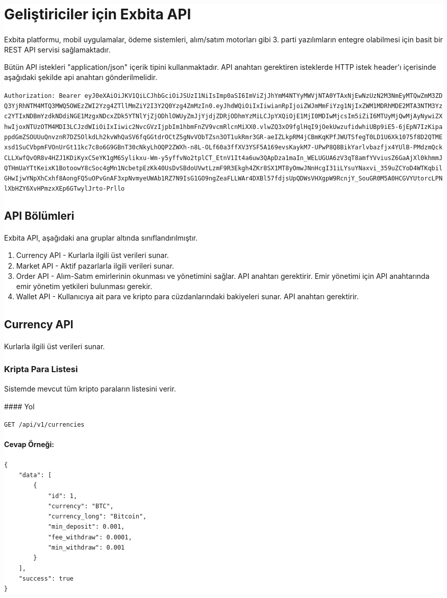 # Geliştiriciler için Exbita API

Exbita platformu, mobil uygulamalar, ödeme sistemleri, alım/satım motorları gibi 3. parti yazılımların entegre olabilmesi için basit bir REST API servisi sağlamaktadır.

Bütün API istekleri "application/json" içerik tipini kullanmaktadır. API anahtarı gerektiren isteklerde HTTP istek header'ı içerisinde aşağıdaki şekilde api anahtarı gönderilmelidir.

    Authorization: Bearer eyJ0eXAiOiJKV1QiLCJhbGciOiJSUzI1NiIsImp0aSI6ImViZjJhYmM4NTYyMWVjNTA0YTAxNjEwNzUzN2M3NmEyMTQwZmM3ZDQ3YjRhNTM4MTQ3MWQ5OWEzZWI2Yzg4ZTllMmZiY2I3Y2Q0Yzg4ZmMzIn0.eyJhdWQiOiIxIiwianRpIjoiZWJmMmFiYzg1NjIxZWM1MDRhMDE2MTA3NTM3Yzc2YTIxNDBmYzdkNDdiNGE1MzgxNDcxZDk5YTNlYjZjODhlOWUyZmJjYjdjZDRjODhmYzMiLCJpYXQiOjE1MjI0MDIwMjcsIm5iZiI6MTUyMjQwMjAyNywiZXhwIjoxNTUzOTM4MDI3LCJzdWIiOiIxIiwic2NvcGVzIjpbIm1hbmFnZV9vcmRlcnMiXX0.vlwZQ3xO9fglHqI9jOekUwzufidwhiUBp9iE5-6jEpN7IzKipappdGmZSOUUuQnvznR7DZ5OlkdLh2kvWhQaSV6fqGGtdrOCtZ5gNvVObTZsn3OT1ukRmr3GR-aeIZLkpRM4jCBmKqKPfJWUTSfegT0LD1U6Xk1075f8D2QTMExsd1SuCVbpmFVOnUrGt11kc7c8o6G9GBnT30cNkyLhOQP2ZWXh-n8L-OLf60a3ffXV3YSF5A169evsKaykM7-UPwP8Q8BikYarlvbazfjx4YUlB-PMdzmQckCLLXwfQvOR8v4HZJ1KDiKyxCSeYK1gM6Sylikxu-Wm-y5yffvNo2tplCT_EtnV1It4a6uw3QApDza1maIn_WELUGUA6zV3qT8amfYVviusZ6GaAjXl0khmmJQTHmUaYTtKeixK1BotoowY8cSoc4gMn1NcbetpEzKk40UsDvSBdoUVwtLzmF9R3Ekgh4ZKr8SX1MT8yOmwJNnHcgI31iLYsuYNaxvi_359uZCYoD4WTKqbilGHwIjwYNpXhCxhf8AongFQ5uOPvGnAF3xpNvmyeUWAb1RZ7N9IsG1GO9ngZeaFLLWAr4DXBl57fdjsUpQDWsVHXgpW9RcnjY_SouGR0M5A0HCGVYUtorcLPNlXbHZY6XvHPmzxXEp6GTwylJrto-Prllo

## API Bölümleri

Exbita API, aşağıdaki ana gruplar altında sınıflandırılmıştır.

1. Currency API - Kurlarla ilgili üst verileri sunar.
2. Market API - Aktif pazarlarla ilgili verileri sunar.
3. Order API - Alım-Satım emirlerinin okunması ve yönetimini sağlar. API anahtarı gerektirir. Emir yönetimi için API anahtarında emir yönetim yetkileri bulunması gerekir.
4. Wallet API - Kullanıcıya ait para ve kripto para cüzdanlarındaki bakiyeleri sunar. API anahtarı gerektirir.

## Currency API

Kurlarla ilgili üst verileri sunar.

### Kripta Para Listesi
   
Sistemde mevcut tüm kripto paraların listesini verir.

#### Yol
    
    GET /api/v1/currencies
     
#### Cevap Örneği:
        
    {
        "data": [
            {
                "id": 1,
                "currency": "BTC",
                "currency_long": "Bitcoin",
                "min_deposit": 0.001,
                "fee_withdraw": 0.0001,
                "min_withdraw": 0.001
            }
        ],
        "success": true
    }     
